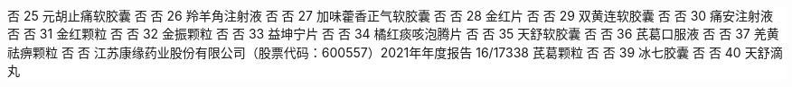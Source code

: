 否
25
元胡止痛软胶囊
否
否
26
羚羊角注射液
否
否
27
加味藿香正气软胶囊
否
否
28
金红片
否
否
29
双黄连软胶囊
否
否
30
痛安注射液
否
否
31
金红颗粒
否
否
32
金振颗粒
否
否
33
益坤宁片
否
否
34
橘红痰咳泡腾片
否
否
35
天舒软胶囊
否
否
36
芪葛口服液
否
否
37
羌黄祛痹颗粒
否
否
江苏康缘药业股份有限公司（股票代码：600557）2021年年度报告
16/17338
芪葛颗粒
否
否
39
冰七胶囊
否
否
40
天舒滴丸